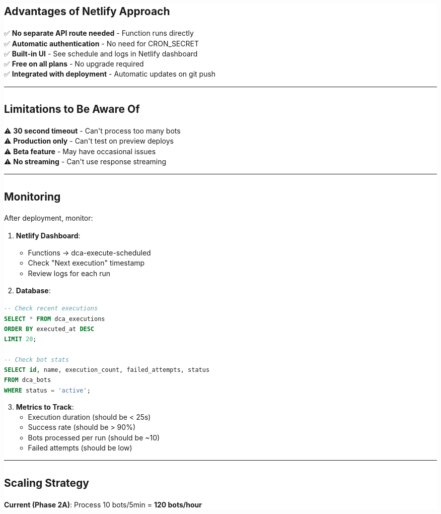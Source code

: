 ## Advantages of Netlify Approach

✅ **No separate API route needed** - Function runs directly  
✅ **Automatic authentication** - No need for CRON_SECRET  
✅ **Built-in UI** - See schedule and logs in Netlify dashboard  
✅ **Free on all plans** - No upgrade required  
✅ **Integrated with deployment** - Automatic updates on git push  

---

## Limitations to Be Aware Of

⚠️ **30 second timeout** - Can't process too many bots  
⚠️ **Production only** - Can't test on preview deploys  
⚠️ **Beta feature** - May have occasional issues  
⚠️ **No streaming** - Can't use response streaming  

---

## Monitoring

After deployment, monitor:

1. **Netlify Dashboard**:
   - Functions → dca-execute-scheduled
   - Check "Next execution" timestamp
   - Review logs for each run

2. **Database**:
```sql
-- Check recent executions
SELECT * FROM dca_executions 
ORDER BY executed_at DESC 
LIMIT 20;

-- Check bot stats
SELECT id, name, execution_count, failed_attempts, status
FROM dca_bots
WHERE status = 'active';
```

3. **Metrics to Track**:
   - Execution duration (should be < 25s)
   - Success rate (should be > 90%)
   - Bots processed per run (should be ~10)
   - Failed attempts (should be low)

---

## Scaling Strategy

**Current (Phase 2A)**: Process 10 bots/5min = **120 bots/hour**
